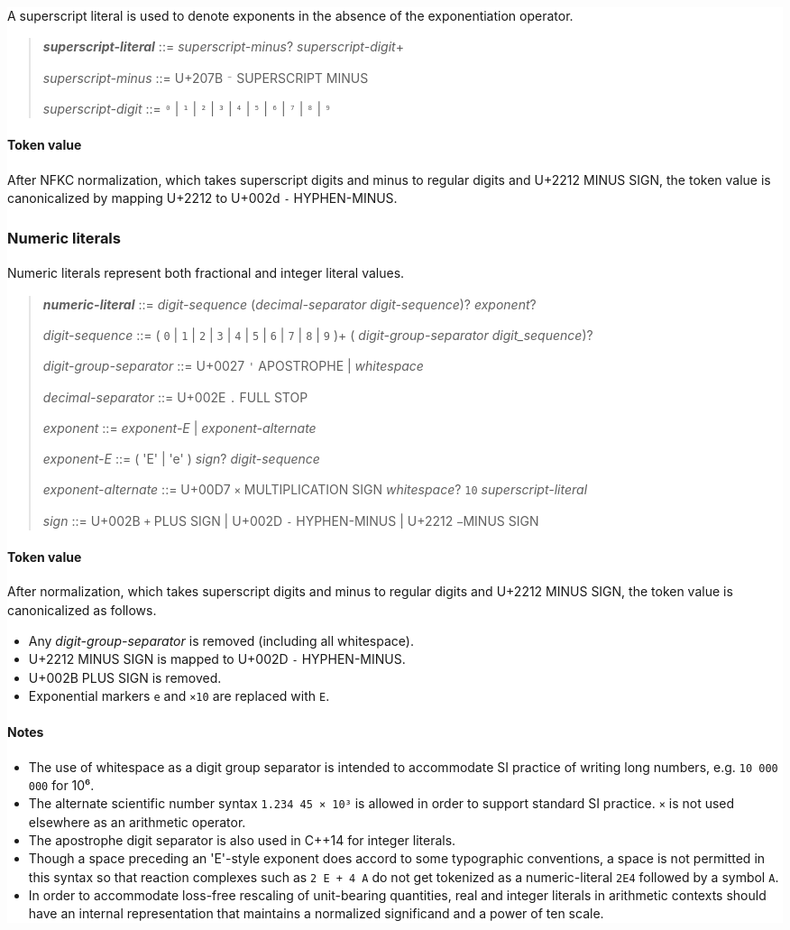A superscript literal is used to denote exponents in the absence of the exponentiation operator.

> ***superscript-literal*** ::= _superscript-minus_? _superscript-digit_+
>
> _superscript-minus_ ::= U+207B `⁻` SUPERSCRIPT MINUS
>
> _superscript-digit_ ::= `⁰` | `¹` | `²` | `³` | `⁴` | `⁵` | `⁶` | `⁷` | `⁸` | `⁹`

#### Token value

After NFKC normalization, which takes superscript digits and minus to regular digits and U+2212 MINUS SIGN, the token value is canonicalized by mapping U+2212 to U+002d `-` HYPHEN-MINUS.


### Numeric literals
<a id="numeric-literals"/>

Numeric literals represent both fractional and integer literal values.

> ***numeric-literal*** ::= _digit-sequence_ (_decimal-separator_ _digit-sequence_)? _exponent_?
>
> _digit-sequence_ ::= ( `0` | `1` | `2` | `3` | `4` | `5` | `6` | `7` | `8` | `9` )+ ( _digit-group-separator_ _digit_sequence_)?
>
> _digit-group-separator_ ::= U+0027 `'` APOSTROPHE | _whitespace_
>
> _decimal-separator_ ::= U+002E `.` FULL STOP
>
> _exponent_ ::= _exponent-E_ | _exponent-alternate_
>
> _exponent-E_ ::= ( 'E' | 'e' ) _sign_? _digit-sequence_
>
> _exponent-alternate_ ::= U+00D7 `×` MULTIPLICATION SIGN _whitespace_? `10` _superscript-literal_
>
> _sign_ ::= U+002B `+` PLUS SIGN | U+002D `-` HYPHEN-MINUS | U+2212 `−`MINUS SIGN

#### Token value

After normalization, which takes superscript digits and minus to regular digits and U+2212 MINUS SIGN, the token value is canonicalized as follows.
* Any _digit-group-separator_ is removed (including all whitespace).
* U+2212 MINUS SIGN is mapped to U+002D `-` HYPHEN-MINUS.
* U+002B PLUS SIGN is removed.
* Exponential markers `e` and `×10` are replaced with `E`.

#### Notes

* The use of whitespace as a digit group separator is intended to accommodate SI practice of writing long numbers, e.g. `10 000 000` for 10⁶.
* The alternate scientific number syntax `1.234 45 × 10³` is allowed in order to support standard SI practice. `×` is not used elsewhere as an arithmetic operator.
* The apostrophe digit separator is also used in C++14 for integer literals.
* Though a space preceding an 'E'-style exponent does accord to some typographic conventions, a space is not permitted in this syntax so that reaction complexes such as `2 E + 4 A` do not get tokenized as a numeric-literal `2E4` followed by a symbol `A`.
* In order to accommodate loss-free rescaling of unit-bearing quantities, real and integer literals in arithmetic contexts should have an internal representation that maintains a normalized significand and a power of ten scale.
